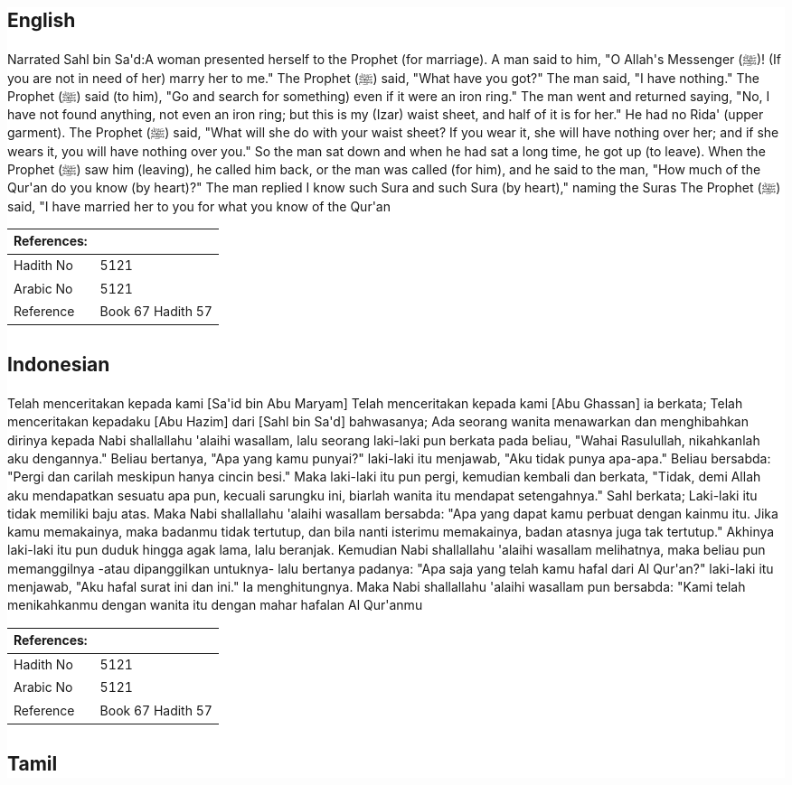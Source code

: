 
## English


<div dir="ltr" lang="en" style={{fontSize:'larger',backgroundColor:'#f8f9fa',padding:20}}>
Narrated Sahl bin Sa'd:A woman presented herself to the Prophet (for marriage). A man said to him, "O Allah's Messenger (ﷺ)! (If you are not in need of her) marry her to me." The Prophet (ﷺ) said, "What have you got?" The man said, "I have nothing." The Prophet (ﷺ) said (to him), "Go and search for something) even if it were an iron ring." The man went and returned saying, "No, I have not found anything, not even an iron ring; but this is my (Izar) waist sheet, and half of it is for her." He had no Rida' (upper garment). The Prophet (ﷺ) said, "What will she do with your waist sheet? If you wear it, she will have nothing over her; and if she wears it, you will have nothing over you." So the man sat down and when he had sat a long time, he got up (to leave). When the Prophet (ﷺ) saw him (leaving), he called him back, or the man was called (for him), and he said to the man, "How much of the Qur'an do you know (by heart)?" The man replied I know such Sura and such Sura (by heart)," naming the Suras The Prophet (ﷺ) said, "I have married her to you for what you know of the Qur'an
</div>
<div style={{backgroundColor:'#f8f9fa',padding:20, marginBottom: 10}}><table> <thead> <tr> <th>References:</th> <th></th> </tr> </thead> <tbody><tr><td>Hadith No</td><td>5121</td></tr><tr><td>Arabic No</td><td>5121</td></tr><tr><td>Reference</td><td>Book 67 Hadith 57</td></tr></tbody></table></div>

## Indonesian


<div dir="ltr" lang="id" style={{fontSize:'larger',backgroundColor:'#f8f9fa',padding:20}}>
Telah menceritakan kepada kami [Sa'id bin Abu Maryam] Telah menceritakan kepada kami [Abu Ghassan] ia berkata; Telah menceritakan kepadaku [Abu Hazim] dari [Sahl bin Sa'd] bahwasanya; Ada seorang wanita menawarkan dan menghibahkan dirinya kepada Nabi shallallahu 'alaihi wasallam, lalu seorang laki-laki pun berkata pada beliau, "Wahai Rasulullah, nikahkanlah aku dengannya." Beliau bertanya, "Apa yang kamu punyai?" laki-laki itu menjawab, "Aku tidak punya apa-apa." Beliau bersabda: "Pergi dan carilah meskipun hanya cincin besi." Maka laki-laki itu pun pergi, kemudian kembali dan berkata, "Tidak, demi Allah aku mendapatkan sesuatu apa pun, kecuali sarungku ini, biarlah wanita itu mendapat setengahnya." Sahl berkata; Laki-laki itu tidak memiliki baju atas. Maka Nabi shallallahu 'alaihi wasallam bersabda: "Apa yang dapat kamu perbuat dengan kainmu itu. Jika kamu memakainya, maka badanmu tidak tertutup, dan bila nanti isterimu memakainya, badan atasnya juga tak tertutup." Akhinya laki-laki itu pun duduk hingga agak lama, lalu beranjak. Kemudian Nabi shallallahu 'alaihi wasallam melihatnya, maka beliau pun memanggilnya -atau dipanggilkan untuknya- lalu bertanya padanya: "Apa saja yang telah kamu hafal dari Al Qur'an?" laki-laki itu menjawab, "Aku hafal surat ini dan ini." Ia menghitungnya. Maka Nabi shallallahu 'alaihi wasallam pun bersabda: "Kami telah menikahkanmu dengan wanita itu dengan mahar hafalan Al Qur'anmu
</div>
<div style={{backgroundColor:'#f8f9fa',padding:20, marginBottom: 10}}><table> <thead> <tr> <th>References:</th> <th></th> </tr> </thead> <tbody><tr><td>Hadith No</td><td>5121</td></tr><tr><td>Arabic No</td><td>5121</td></tr><tr><td>Reference</td><td>Book 67 Hadith 57</td></tr></tbody></table></div>

## Tamil


<div dir="ltr" lang="ta" style={{fontSize:'larger',backgroundColor:'#f8f9fa',padding:20}}>